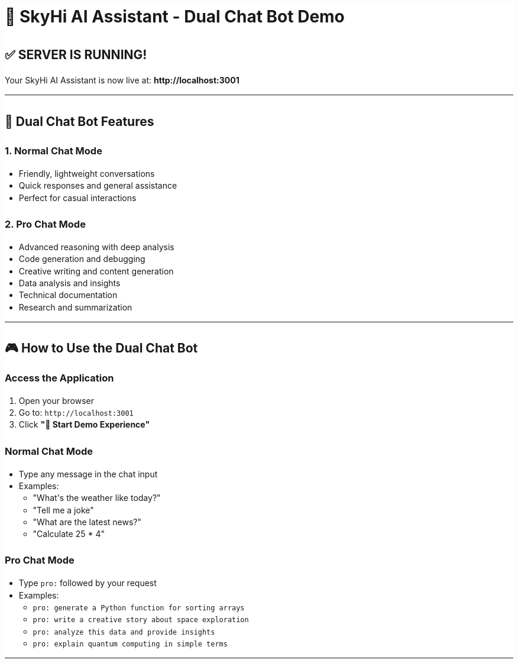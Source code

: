 # 🚀 SkyHi AI Assistant - Dual Chat Bot Demo

## ✅ **SERVER IS RUNNING!**

Your SkyHi AI Assistant is now live at: **http://localhost:3001**

---

## 🎯 **Dual Chat Bot Features**

### **1. Normal Chat Mode** 
- Friendly, lightweight conversations
- Quick responses and general assistance
- Perfect for casual interactions

### **2. Pro Chat Mode** 
- Advanced reasoning with deep analysis
- Code generation and debugging
- Creative writing and content generation
- Data analysis and insights
- Technical documentation
- Research and summarization

---

## 🎮 **How to Use the Dual Chat Bot**

### **Access the Application**
1. Open your browser
2. Go to: `http://localhost:3001`
3. Click **"🚀 Start Demo Experience"**

### **Normal Chat Mode**
- Type any message in the chat input
- Examples:
  - "What's the weather like today?"
  - "Tell me a joke"
  - "What are the latest news?"
  - "Calculate 25 * 4"

### **Pro Chat Mode**
- Type `pro:` followed by your request
- Examples:
  - `pro: generate a Python function for sorting arrays`
  - `pro: write a creative story about space exploration`
  - `pro: analyze this data and provide insights`
  - `pro: explain quantum computing in simple terms`

---